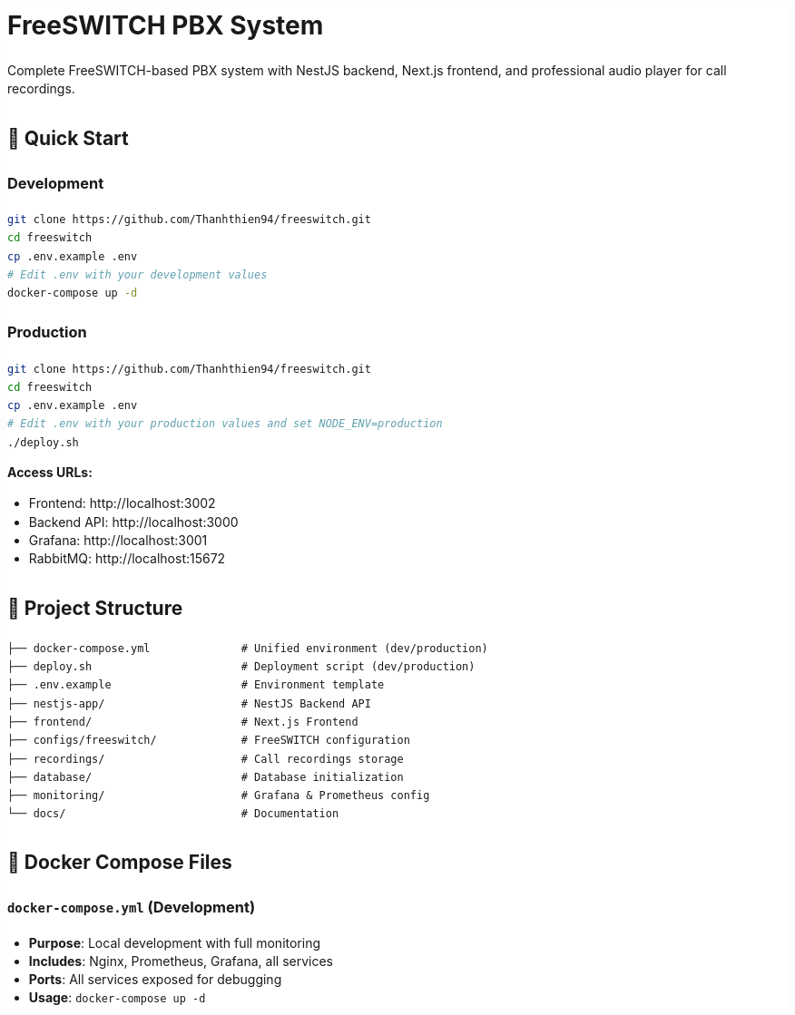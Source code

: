 # FreeSWITCH PBX System

Complete FreeSWITCH-based PBX system with NestJS backend, Next.js frontend, and professional audio player for call recordings.

## 🚀 Quick Start

### Development
```bash
git clone https://github.com/Thanhthien94/freeswitch.git
cd freeswitch
cp .env.example .env
# Edit .env with your development values
docker-compose up -d
```

### Production
```bash
git clone https://github.com/Thanhthien94/freeswitch.git
cd freeswitch
cp .env.example .env
# Edit .env with your production values and set NODE_ENV=production
./deploy.sh
```

**Access URLs:**
- Frontend: http://localhost:3002
- Backend API: http://localhost:3000
- Grafana: http://localhost:3001
- RabbitMQ: http://localhost:15672

## 📁 Project Structure

```
├── docker-compose.yml              # Unified environment (dev/production)
├── deploy.sh                       # Deployment script (dev/production)
├── .env.example                    # Environment template
├── nestjs-app/                     # NestJS Backend API
├── frontend/                       # Next.js Frontend
├── configs/freeswitch/             # FreeSWITCH configuration
├── recordings/                     # Call recordings storage
├── database/                       # Database initialization
├── monitoring/                     # Grafana & Prometheus config
└── docs/                           # Documentation
```

## 🔧 Docker Compose Files

### `docker-compose.yml` (Development)
- **Purpose**: Local development with full monitoring
- **Includes**: Nginx, Prometheus, Grafana, all services
- **Ports**: All services exposed for debugging
- **Usage**: `docker-compose up -d`
